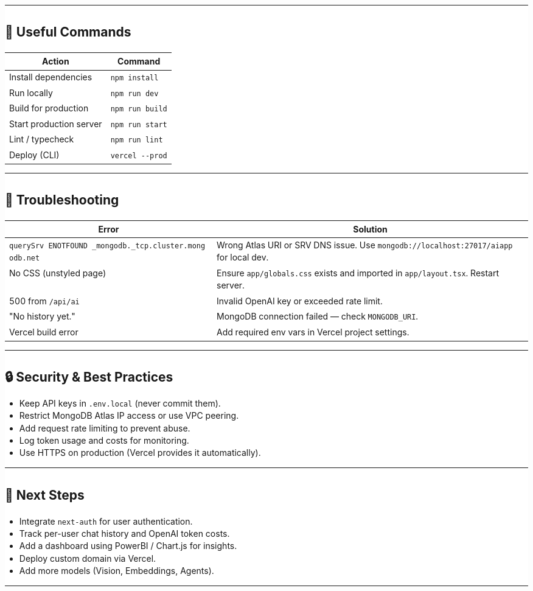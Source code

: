 ```tsx
```

---

## 🧾 Useful Commands

| Action | Command |
|--------|---------|
| Install dependencies | `npm install` |
| Run locally | `npm run dev` |
| Build for production | `npm run build` |
| Start production server | `npm run start` |
| Lint / typecheck | `npm run lint` |
| Deploy (CLI) | `vercel --prod` |

---

## 🧠 Troubleshooting

| Error | Solution |
|-------|----------|
| `querySrv ENOTFOUND _mongodb._tcp.cluster.mongodb.net` | Wrong Atlas URI or SRV DNS issue. Use `mongodb://localhost:27017/aiapp` for local dev. |
| No CSS (unstyled page) | Ensure `app/globals.css` exists and imported in `app/layout.tsx`. Restart server. |
| 500 from `/api/ai` | Invalid OpenAI key or exceeded rate limit. |
| "No history yet." | MongoDB connection failed — check `MONGODB_URI`. |
| Vercel build error | Add required env vars in Vercel project settings. |

---

## 🔒 Security & Best Practices

- Keep API keys in `.env.local` (never commit them).
- Restrict MongoDB Atlas IP access or use VPC peering.
- Add request rate limiting to prevent abuse.
- Log token usage and costs for monitoring.
- Use HTTPS on production (Vercel provides it automatically).

---

## 🌟 Next Steps

- Integrate `next-auth` for user authentication.
- Track per-user chat history and OpenAI token costs.
- Add a dashboard using PowerBI / Chart.js for insights.
- Deploy custom domain via Vercel.
- Add more models (Vision, Embeddings, Agents).

---